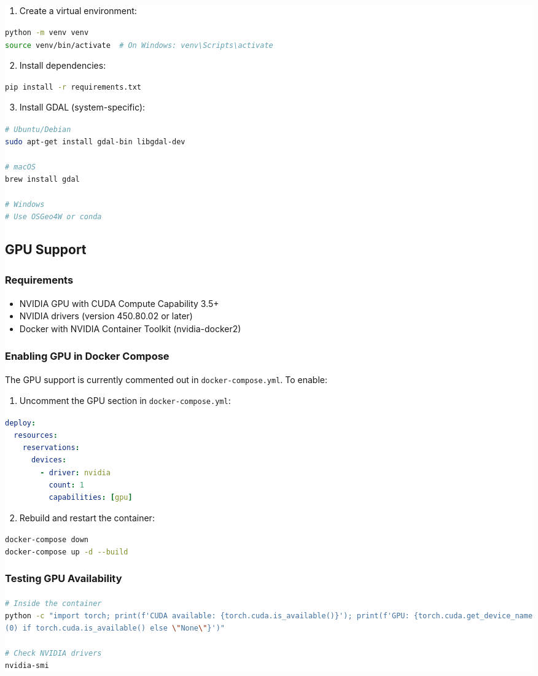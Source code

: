 1. Create a virtual environment:
```bash
python -m venv venv
source venv/bin/activate  # On Windows: venv\Scripts\activate
```

2. Install dependencies:
```bash
pip install -r requirements.txt
```

3. Install GDAL (system-specific):
```bash
# Ubuntu/Debian
sudo apt-get install gdal-bin libgdal-dev

# macOS
brew install gdal

# Windows
# Use OSGeo4W or conda
```

## GPU Support

### Requirements
- NVIDIA GPU with CUDA Compute Capability 3.5+
- NVIDIA drivers (version 450.80.02 or later)
- Docker with NVIDIA Container Toolkit (nvidia-docker2)

### Enabling GPU in Docker Compose
The GPU support is currently commented out in `docker-compose.yml`. To enable:

1. Uncomment the GPU section in `docker-compose.yml`:
```yaml
deploy:
  resources:
    reservations:
      devices:
        - driver: nvidia
          count: 1
          capabilities: [gpu]
```

2. Rebuild and restart the container:
```bash
docker-compose down
docker-compose up -d --build
```

### Testing GPU Availability
```bash
# Inside the container
python -c "import torch; print(f'CUDA available: {torch.cuda.is_available()}'); print(f'GPU: {torch.cuda.get_device_name(0) if torch.cuda.is_available() else \"None\"}')"

# Check NVIDIA drivers
nvidia-smi
```
